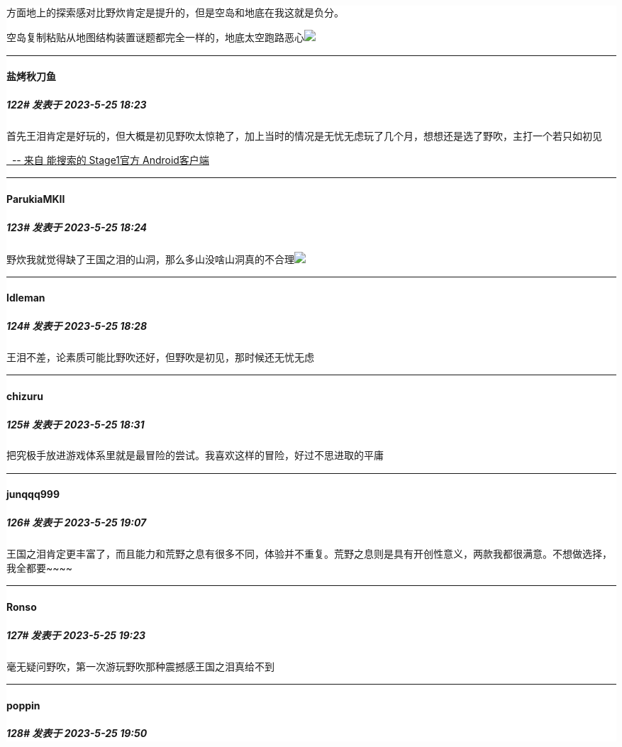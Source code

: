 方面地上的探索感对比野炊肯定是提升的，但是空岛和地底在我这就是负分。

空岛复制粘贴从地图结构装置谜题都完全一样的，地底太空跑路恶心<img src="https://static.saraba1st.com/image/smiley/face2017/001.png" referrerpolicy="no-referrer">


*****

####  盐烤秋刀鱼  
##### 122#       发表于 2023-5-25 18:23

首先王泪肯定是好玩的，但大概是初见野吹太惊艳了，加上当时的情况是无忧无虑玩了几个月，想想还是选了野吹，主打一个若只如初见

[  -- 来自 能搜索的 Stage1官方 Android客户端](https://www.coolapk.com/apk/140634)

*****

####  ParukiaMKII  
##### 123#       发表于 2023-5-25 18:24

野炊我就觉得缺了王国之泪的山洞，那么多山没啥山洞真的不合理<img src="https://static.saraba1st.com/image/smiley/face2017/067.png" referrerpolicy="no-referrer">

*****

####  Idleman  
##### 124#       发表于 2023-5-25 18:28

王泪不差，论素质可能比野吹还好，但野吹是初见，那时候还无忧无虑

*****

####  chizuru  
##### 125#       发表于 2023-5-25 18:31

把究极手放进游戏体系里就是最冒险的尝试。我喜欢这样的冒险，好过不思进取的平庸


*****

####  junqqq999  
##### 126#       发表于 2023-5-25 19:07

王国之泪肯定更丰富了，而且能力和荒野之息有很多不同，体验并不重复。荒野之息则是具有开创性意义，两款我都很满意。不想做选择，我全都要~~~~


*****

####  Ronso  
##### 127#       发表于 2023-5-25 19:23

毫无疑问野吹，第一次游玩野吹那种震撼感王国之泪真给不到


*****

####  poppin  
##### 128#       发表于 2023-5-25 19:50

